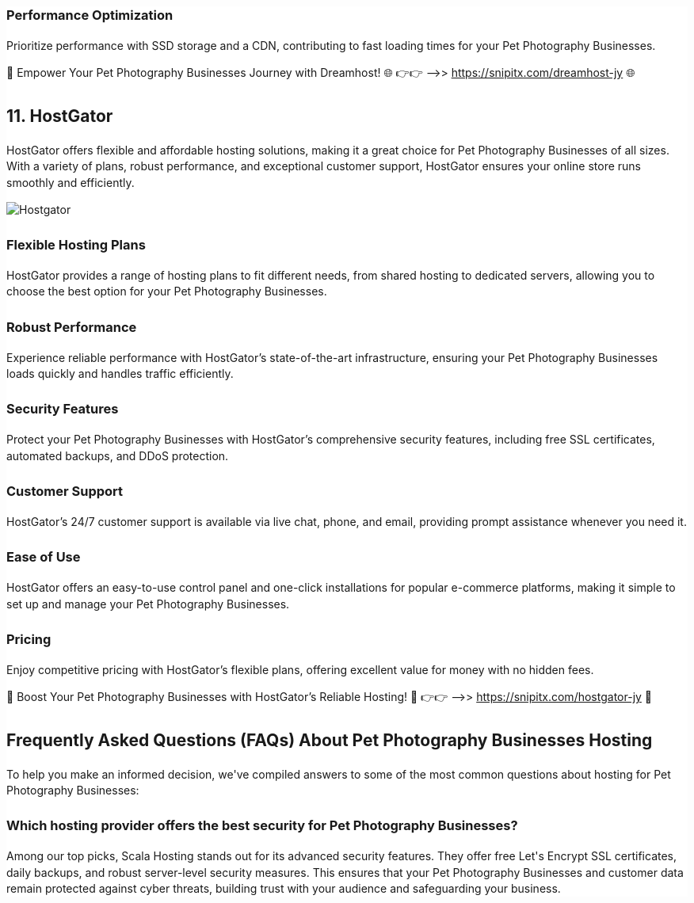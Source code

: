 ### Performance Optimization
Prioritize performance with SSD storage and a CDN, contributing to fast loading times for your Pet Photography Businesses.

🚀 Empower Your Pet Photography Businesses Journey with Dreamhost! 🌐
👉👉 -->> https://snipitx.com/dreamhost-jy 🌐

## 11. HostGator

HostGator offers flexible and affordable hosting solutions, making it a great choice for Pet Photography Businesses of all sizes. With a variety of plans, robust performance, and exceptional customer support, HostGator ensures your online store runs smoothly and efficiently.

![Hostgator](https://i.imgur.com/SNC0dSu.jpeg "Hostgator Hosting")

### Flexible Hosting Plans
HostGator provides a range of hosting plans to fit different needs, from shared hosting to dedicated servers, allowing you to choose the best option for your Pet Photography Businesses.

### Robust Performance
Experience reliable performance with HostGator’s state-of-the-art infrastructure, ensuring your Pet Photography Businesses loads quickly and handles traffic efficiently.

### Security Features
Protect your Pet Photography Businesses with HostGator’s comprehensive security features, including free SSL certificates, automated backups, and DDoS protection.

### Customer Support
HostGator’s 24/7 customer support is available via live chat, phone, and email, providing prompt assistance whenever you need it.

### Ease of Use
HostGator offers an easy-to-use control panel and one-click installations for popular e-commerce platforms, making it simple to set up and manage your Pet Photography Businesses.

### Pricing
Enjoy competitive pricing with HostGator’s flexible plans, offering excellent value for money with no hidden fees.

🌟 Boost Your Pet Photography Businesses with HostGator’s Reliable Hosting! 🚀
👉👉 -->> https://snipitx.com/hostgator-jy 🚀

## Frequently Asked Questions (FAQs) About Pet Photography Businesses Hosting

To help you make an informed decision, we've compiled answers to some of the most common questions about hosting for Pet Photography Businesses:

### Which hosting provider offers the best security for Pet Photography Businesses? 
Among our top picks, Scala Hosting stands out for its advanced security features. They offer free Let's Encrypt SSL certificates, daily backups, and robust server-level security measures. This ensures that your Pet Photography Businesses and customer data remain protected against cyber threats, building trust with your audience and safeguarding your business.
